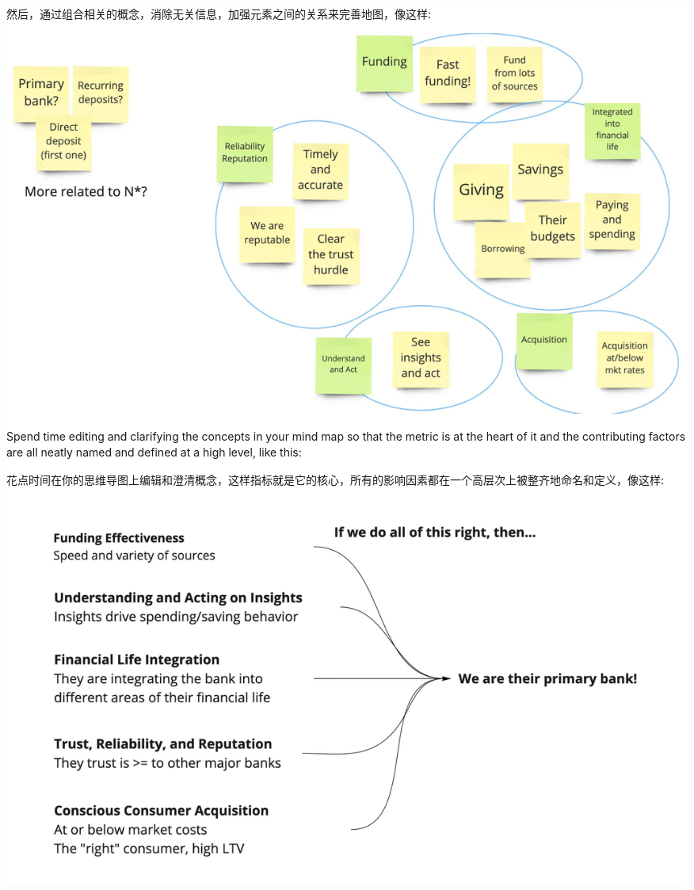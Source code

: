 然后，通过组合相关的概念，消除无关信息，加强元素之间的关系来完善地图，像这样:

![image holder](/img/the_north_star/brainstorm_002.jpg "Don’t touch me...")

Spend time editing and clarifying the concepts in your mind map so that the metric is at the heart of it and the contributing factors are all neatly named and defined at a high level, like this:

花点时间在你的思维导图上编辑和澄清概念，这样指标就是它的核心，所有的影响因素都在一个高层次上被整齐地命名和定义，像这样:

![image holder](/img/the_north_star/brainstorm_003.jpg "Don’t touch me...")
